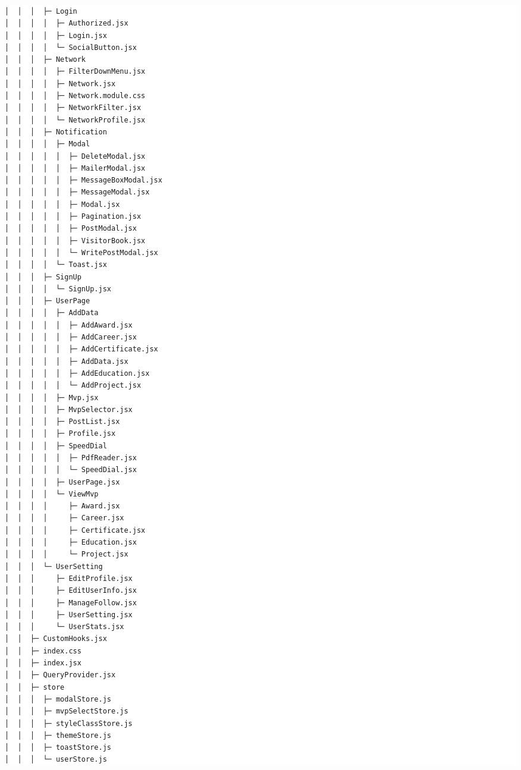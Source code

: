 ```
│  │  │  ├─ Login
│  │  │  │  ├─ Authorized.jsx
│  │  │  │  ├─ Login.jsx
│  │  │  │  └─ SocialButton.jsx
│  │  │  ├─ Network
│  │  │  │  ├─ FilterDownMenu.jsx
│  │  │  │  ├─ Network.jsx
│  │  │  │  ├─ Network.module.css
│  │  │  │  ├─ NetworkFilter.jsx
│  │  │  │  └─ NetworkProfile.jsx
│  │  │  ├─ Notification
│  │  │  │  ├─ Modal
│  │  │  │  │  ├─ DeleteModal.jsx
│  │  │  │  │  ├─ MailerModal.jsx
│  │  │  │  │  ├─ MessageBoxModal.jsx
│  │  │  │  │  ├─ MessageModal.jsx
│  │  │  │  │  ├─ Modal.jsx
│  │  │  │  │  ├─ Pagination.jsx
│  │  │  │  │  ├─ PostModal.jsx
│  │  │  │  │  ├─ VisitorBook.jsx
│  │  │  │  │  └─ WritePostModal.jsx
│  │  │  │  └─ Toast.jsx
│  │  │  ├─ SignUp
│  │  │  │  └─ SignUp.jsx
│  │  │  ├─ UserPage
│  │  │  │  ├─ AddData
│  │  │  │  │  ├─ AddAward.jsx
│  │  │  │  │  ├─ AddCareer.jsx
│  │  │  │  │  ├─ AddCertificate.jsx
│  │  │  │  │  ├─ AddData.jsx
│  │  │  │  │  ├─ AddEducation.jsx
│  │  │  │  │  └─ AddProject.jsx
│  │  │  │  ├─ Mvp.jsx
│  │  │  │  ├─ MvpSelector.jsx
│  │  │  │  ├─ PostList.jsx
│  │  │  │  ├─ Profile.jsx
│  │  │  │  ├─ SpeedDial
│  │  │  │  │  ├─ PdfReader.jsx
│  │  │  │  │  └─ SpeedDial.jsx
│  │  │  │  ├─ UserPage.jsx
│  │  │  │  └─ ViewMvp
│  │  │  │     ├─ Award.jsx
│  │  │  │     ├─ Career.jsx
│  │  │  │     ├─ Certificate.jsx
│  │  │  │     ├─ Education.jsx
│  │  │  │     └─ Project.jsx
│  │  │  └─ UserSetting
│  │  │     ├─ EditProfile.jsx
│  │  │     ├─ EditUserInfo.jsx
│  │  │     ├─ ManageFollow.jsx
│  │  │     ├─ UserSetting.jsx
│  │  │     └─ UserStats.jsx
│  │  ├─ CustomHooks.jsx
│  │  ├─ index.css
│  │  ├─ index.jsx
│  │  ├─ QueryProvider.jsx
│  │  ├─ store
│  │  │  ├─ modalStore.js
│  │  │  ├─ mvpSelectStore.js
│  │  │  ├─ styleClassStore.js
│  │  │  ├─ themeStore.js
│  │  │  ├─ toastStore.js
│  │  │  └─ userStore.js
```